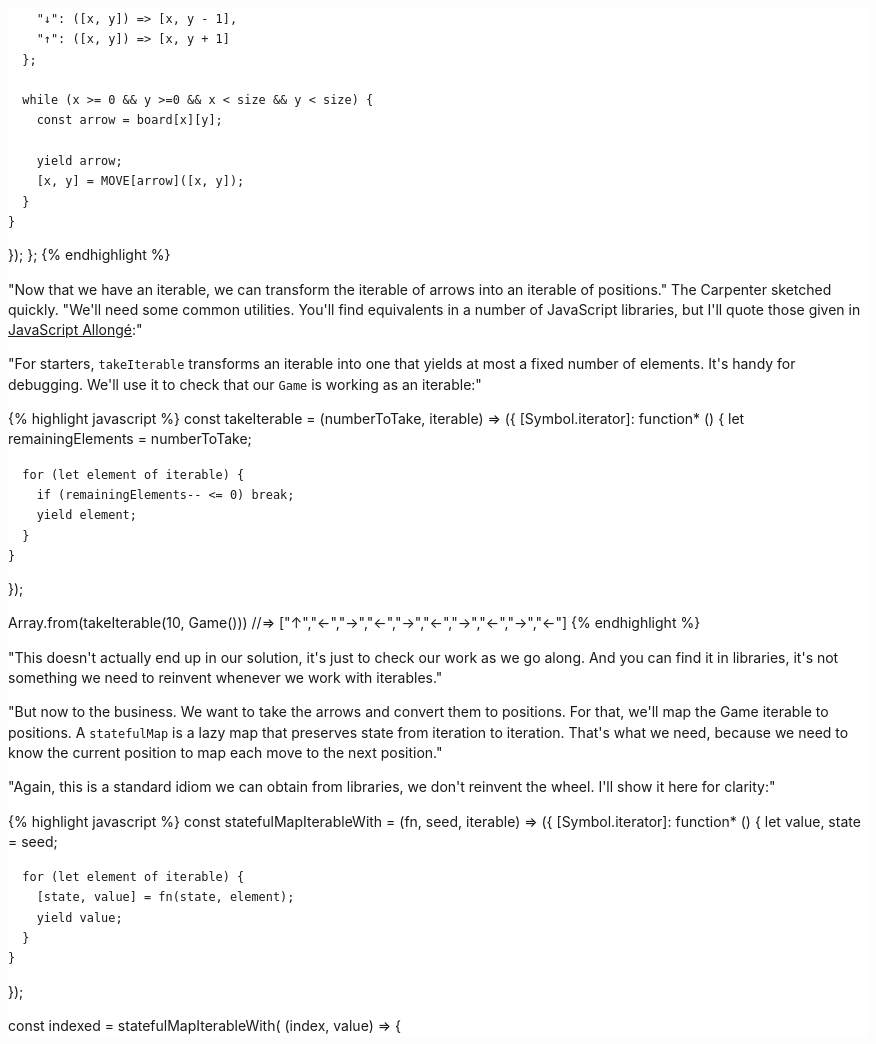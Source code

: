         "↓": ([x, y]) => [x, y - 1],
        "↑": ([x, y]) => [x, y + 1] 
      };
      
      while (x >= 0 && y >=0 && x < size && y < size) {
        const arrow = board[x][y];
        
        yield arrow;
        [x, y] = MOVE[arrow]([x, y]);
      }
    }
  });
};
{% endhighlight %}

"Now that we have an iterable, we can transform the iterable of arrows into an iterable of positions." The Carpenter sketched quickly. "We'll need some common utilities. You'll find equivalents in a number of JavaScript libraries, but I'll quote those given in [JavaScript Allongé](https://leanpub.com/javascriptallongesix):"

"For starters, `takeIterable` transforms an iterable into one that yields at most a fixed number of elements. It's handy for debugging. We'll use it to check that our `Game` is working as an iterable:"

{% highlight javascript %}
const takeIterable = (numberToTake, iterable) =>
  ({
    [Symbol.iterator]: function* () {
      let remainingElements = numberToTake;
      
      for (let element of iterable) {
        if (remainingElements-- <= 0) break;
        yield element;
      }
    }
  });

Array.from(takeIterable(10, Game()))
  //=>
    ["↑","←","→","←","→","←","→","←","→","←"]
{% endhighlight %}

"This doesn't actually end up in our solution, it's just to check our work as we go along. And you can find it in libraries, it's not something we need to reinvent whenever we work with iterables."

"But now to the business. We want to take the arrows and convert them to positions. For that, we'll map the Game iterable to positions. A `statefulMap` is a lazy map that preserves state from iteration to iteration. That's what we need, because we need to know the current position to map each move to the next position."

"Again, this is a standard idiom we can obtain from libraries, we don't reinvent the wheel. I'll show it here for clarity:"

{% highlight javascript %}
const statefulMapIterableWith = (fn, seed, iterable) =>
  ({
    [Symbol.iterator]: function* () {
      let value,
          state = seed;
      
      for (let element of iterable) {
        [state, value] = fn(state, element);
        yield value;
      }
    }
  });
  
const indexed = statefulMapIterableWith(
  (index, value) => {